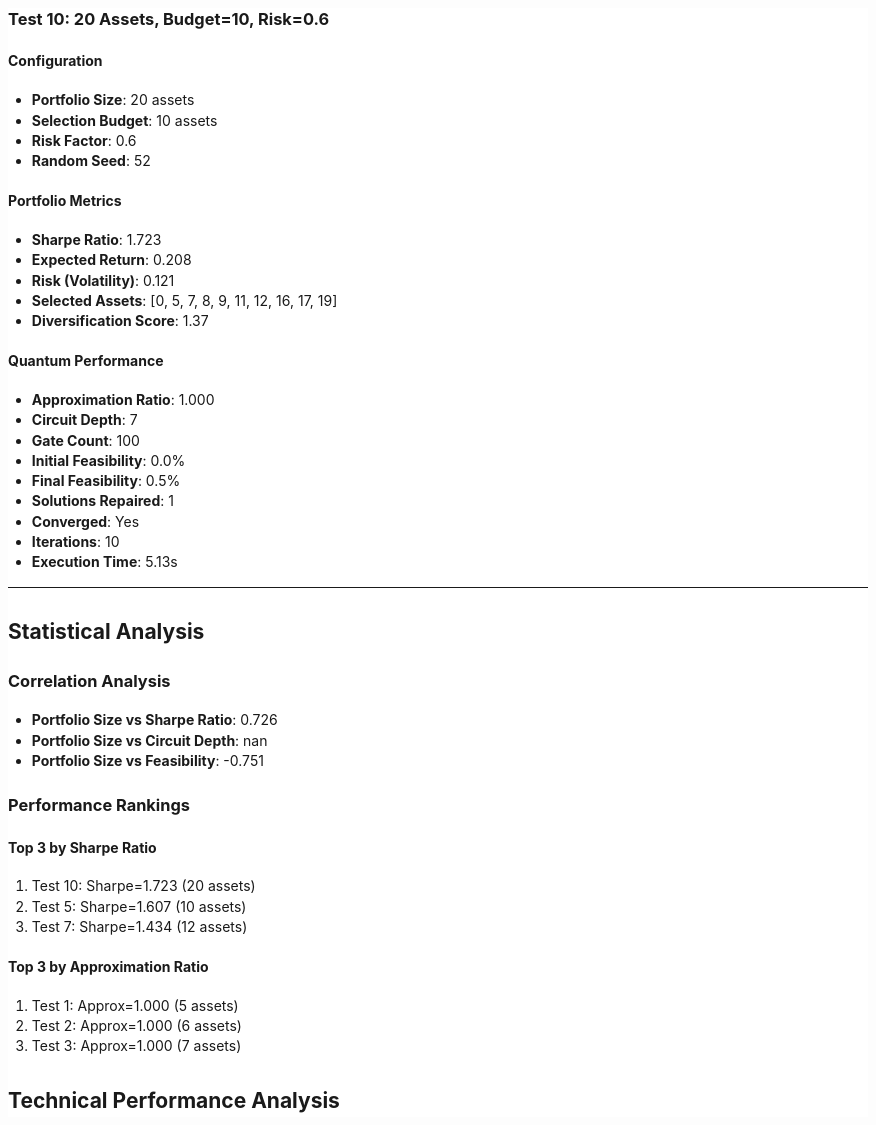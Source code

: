 
### Test 10: 20 Assets, Budget=10, Risk=0.6

#### Configuration
- **Portfolio Size**: 20 assets
- **Selection Budget**: 10 assets
- **Risk Factor**: 0.6
- **Random Seed**: 52

#### Portfolio Metrics
- **Sharpe Ratio**: 1.723
- **Expected Return**: 0.208
- **Risk (Volatility)**: 0.121
- **Selected Assets**: [0, 5, 7, 8, 9, 11, 12, 16, 17, 19]
- **Diversification Score**: 1.37

#### Quantum Performance
- **Approximation Ratio**: 1.000
- **Circuit Depth**: 7
- **Gate Count**: 100
- **Initial Feasibility**: 0.0%
- **Final Feasibility**: 0.5%
- **Solutions Repaired**: 1
- **Converged**: Yes
- **Iterations**: 10
- **Execution Time**: 5.13s

---

## Statistical Analysis

### Correlation Analysis
- **Portfolio Size vs Sharpe Ratio**: 0.726
- **Portfolio Size vs Circuit Depth**: nan
- **Portfolio Size vs Feasibility**: -0.751

### Performance Rankings

#### Top 3 by Sharpe Ratio
1. Test 10: Sharpe=1.723 (20 assets)
2. Test 5: Sharpe=1.607 (10 assets)
3. Test 7: Sharpe=1.434 (12 assets)

#### Top 3 by Approximation Ratio
1. Test 1: Approx=1.000 (5 assets)
2. Test 2: Approx=1.000 (6 assets)
3. Test 3: Approx=1.000 (7 assets)

## Technical Performance Analysis

